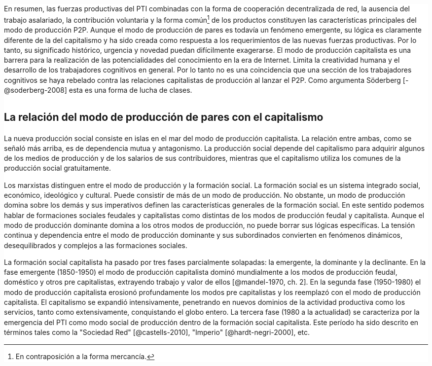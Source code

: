 En resumen, las fuerzas productivas del PTI combinadas con la forma de
cooperación decentralizada de red, la ausencia del trabajo asalariado,
la contribución voluntaria y la forma común[^ndt1] de los productos
constituyen las características principales del modo de producción
P2P.  Aunque el modo de producción de pares es todavía un fenómeno
emergente, su lógica es claramente diferente de la del capitalismo y ha
sido creada como respuesta a los requerimientos de las nuevas fuerzas
productivas.  Por lo tanto, su significado histórico, urgencia y novedad
puedan difícilmente exagerarse.  El modo de producción capitalista es
una barrera para la realización de las potencialidades del conocimiento
en la era de Internet.  Limita la creatividad humana y el desarrollo
de los trabajadores cognitivos en general.  Por lo tanto no es una
coincidencia que una sección de los trabajadores cognitivos se haya
rebelado contra las relaciones capitalistas de producción al lanzar el
P2P.  Como argumenta Söderberg [-@soderberg-2008] esta es una forma de
lucha de clases.

[^ndt1]: En contraposición a la forma mercancía.


La relación del modo de producción de pares con el capitalismo
--------------------------------------------------------------

La nueva producción social consiste en islas en el mar del modo de
producción capitalista.  La relación entre ambas, como se señaló
más arriba, es de dependencia mutua y antagonismo.  La producción
social depende del capitalismo para adquirir algunos de los medios de
producción y de los salarios de sus contribuidores, mientras que el
capitalismo utiliza los comunes de la producción social gratuitamente.

Los marxistas distinguen entre el modo de producción y la formación
social.  La formación social es un sistema integrado social, económico,
ideológico y cultural.  Puede consistir de más de un modo de producción.
No obstante, un modo de producción domina sobre los demás y sus
imperativos definen las características generales de la formación
social.  En este sentido podemos hablar de formaciones sociales feudales
y capitalistas como distintas de los modos de producción feudal y
capitalista.  Aunque el modo de producción dominante domina a los otros
modos de producción, no puede borrar sus lógicas específicas.  La
tensión continua y dependencia entre el modo de producción dominante y
sus subordinados convierten en fenómenos dinámicos, desequilibrados y
complejos a las formaciones sociales.

La formación social capitalista ha pasado por tres fases parcialmente
solapadas: la emergente, la dominante y la declinante.  En la fase
emergente (1850-1950) el modo de producción capitalista dominó
mundialmente a los modos de producción feudal, doméstico y otros pre
capitalistas, extrayendo trabajo y valor de ellos [@mandel-1970, ch. 2].
En la segunda fase (1950-1980) el modo de producción capitalista
erosionó profundamente los modos pre capitalistas y los reemplazó
con el modo de producción capitalista.  El capitalismo se expandió
intensivamente, penetrando en nuevos dominios de la actividad productiva
como los servicios, tanto como extensivamente, conquistando el globo
entero.  La tercera fase (1980 a la actualidad) se caracteriza por la
emergencia del PTI como modo social de producción dentro de la formación
social capitalista.  Este período ha sido descrito en términos tales
como la "Sociedad Red" [@castells-2010], "Imperio" [@hardt-negri-2000],
etc.
